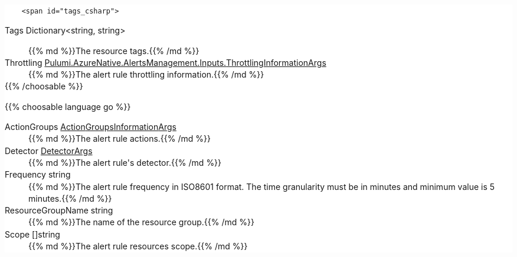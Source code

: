         <span id="tags_csharp">
<a href="#tags_csharp" style="color: inherit; text-decoration: inherit;">Tags</a>
</span>
        <span class="property-indicator"></span>
        <span class="property-type">Dictionary&lt;string, string&gt;</span>
    </dt>
    <dd>{{% md %}}The resource tags.{{% /md %}}</dd><dt class="property-optional"
            title="Optional">
        <span id="throttling_csharp">
<a href="#throttling_csharp" style="color: inherit; text-decoration: inherit;">Throttling</a>
</span>
        <span class="property-indicator"></span>
        <span class="property-type"><a href="#throttlinginformation">Pulumi.<wbr>Azure<wbr>Native.<wbr>Alerts<wbr>Management.<wbr>Inputs.<wbr>Throttling<wbr>Information<wbr>Args</a></span>
    </dt>
    <dd>{{% md %}}The alert rule throttling information.{{% /md %}}</dd></dl>
{{% /choosable %}}

{{% choosable language go %}}
<dl class="resources-properties"><dt class="property-required"
            title="Required">
        <span id="actiongroups_go">
<a href="#actiongroups_go" style="color: inherit; text-decoration: inherit;">Action<wbr>Groups</a>
</span>
        <span class="property-indicator"></span>
        <span class="property-type"><a href="#actiongroupsinformation">Action<wbr>Groups<wbr>Information<wbr>Args</a></span>
    </dt>
    <dd>{{% md %}}The alert rule actions.{{% /md %}}</dd><dt class="property-required"
            title="Required">
        <span id="detector_go">
<a href="#detector_go" style="color: inherit; text-decoration: inherit;">Detector</a>
</span>
        <span class="property-indicator"></span>
        <span class="property-type"><a href="#detector">Detector<wbr>Args</a></span>
    </dt>
    <dd>{{% md %}}The alert rule's detector.{{% /md %}}</dd><dt class="property-required"
            title="Required">
        <span id="frequency_go">
<a href="#frequency_go" style="color: inherit; text-decoration: inherit;">Frequency</a>
</span>
        <span class="property-indicator"></span>
        <span class="property-type">string</span>
    </dt>
    <dd>{{% md %}}The alert rule frequency in ISO8601 format. The time granularity must be in minutes and minimum value is 5 minutes.{{% /md %}}</dd><dt class="property-required"
            title="Required">
        <span id="resourcegroupname_go">
<a href="#resourcegroupname_go" style="color: inherit; text-decoration: inherit;">Resource<wbr>Group<wbr>Name</a>
</span>
        <span class="property-indicator"></span>
        <span class="property-type">string</span>
    </dt>
    <dd>{{% md %}}The name of the resource group.{{% /md %}}</dd><dt class="property-required"
            title="Required">
        <span id="scope_go">
<a href="#scope_go" style="color: inherit; text-decoration: inherit;">Scope</a>
</span>
        <span class="property-indicator"></span>
        <span class="property-type">[]string</span>
    </dt>
    <dd>{{% md %}}The alert rule resources scope.{{% /md %}}</dd><dt class="property-required"
            title="Required">